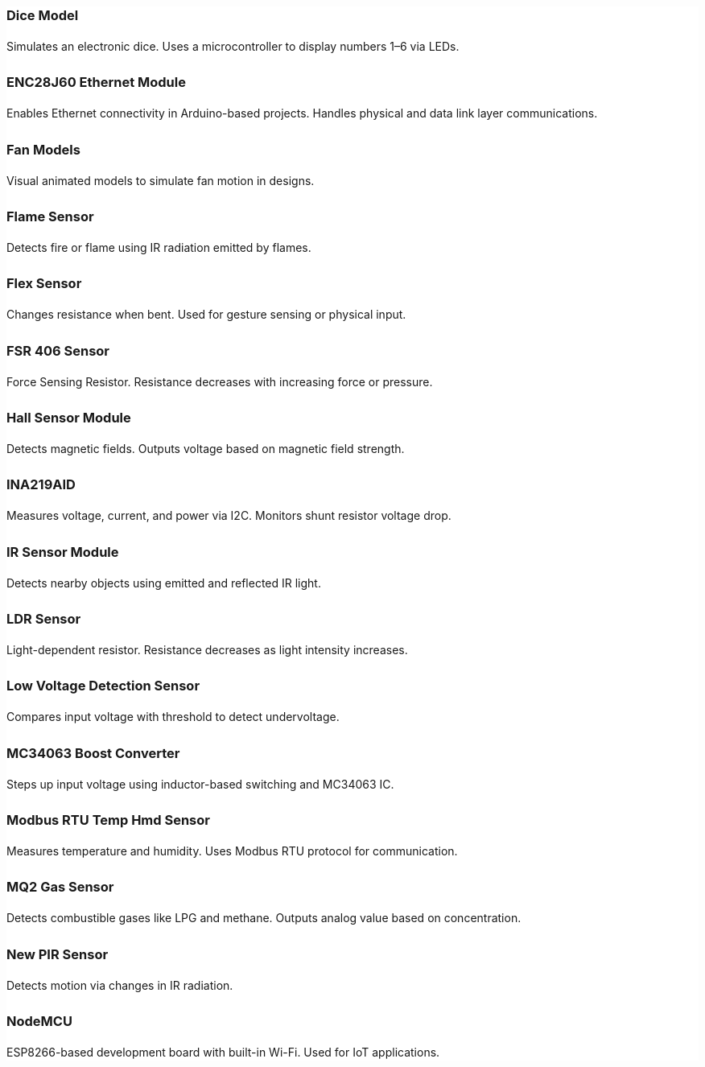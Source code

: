 ### Dice Model
Simulates an electronic dice. Uses a microcontroller to display numbers 1–6 via LEDs.

### ENC28J60 Ethernet Module
Enables Ethernet connectivity in Arduino-based projects. Handles physical and data link layer communications.

### Fan Models
Visual animated models to simulate fan motion in designs.

### Flame Sensor
Detects fire or flame using IR radiation emitted by flames.

### Flex Sensor
Changes resistance when bent. Used for gesture sensing or physical input.

### FSR 406 Sensor
Force Sensing Resistor. Resistance decreases with increasing force or pressure.

### Hall Sensor Module
Detects magnetic fields. Outputs voltage based on magnetic field strength.

### INA219AID
Measures voltage, current, and power via I2C. Monitors shunt resistor voltage drop.

### IR Sensor Module
Detects nearby objects using emitted and reflected IR light.

### LDR Sensor
Light-dependent resistor. Resistance decreases as light intensity increases.

### Low Voltage Detection Sensor
Compares input voltage with threshold to detect undervoltage.

### MC34063 Boost Converter
Steps up input voltage using inductor-based switching and MC34063 IC.

### Modbus RTU Temp Hmd Sensor
Measures temperature and humidity. Uses Modbus RTU protocol for communication.

### MQ2 Gas Sensor
Detects combustible gases like LPG and methane. Outputs analog value based on concentration.

### New PIR Sensor
Detects motion via changes in IR radiation.

### NodeMCU
ESP8266-based development board with built-in Wi-Fi. Used for IoT applications.
